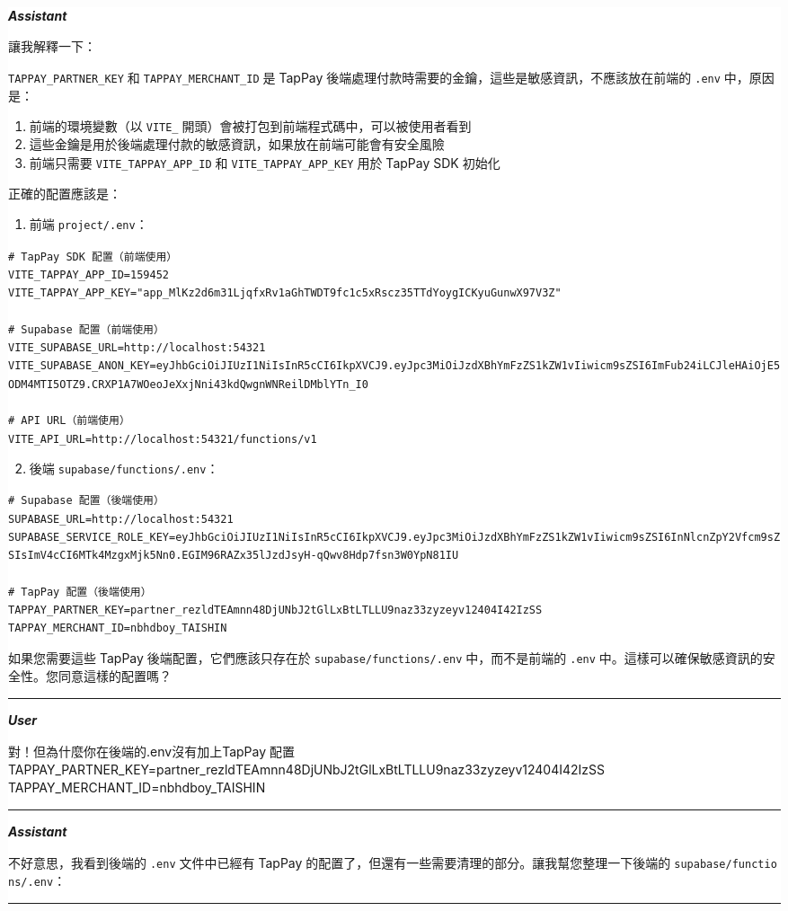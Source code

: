 
_**Assistant**_

讓我解釋一下：

`TAPPAY_PARTNER_KEY` 和 `TAPPAY_MERCHANT_ID` 是 TapPay 後端處理付款時需要的金鑰，這些是敏感資訊，不應該放在前端的 `.env` 中，原因是：

1. 前端的環境變數（以 `VITE_` 開頭）會被打包到前端程式碼中，可以被使用者看到
2. 這些金鑰是用於後端處理付款的敏感資訊，如果放在前端可能會有安全風險
3. 前端只需要 `VITE_TAPPAY_APP_ID` 和 `VITE_TAPPAY_APP_KEY` 用於 TapPay SDK 初始化

正確的配置應該是：

1. 前端 `project/.env`：
```
# TapPay SDK 配置（前端使用）
VITE_TAPPAY_APP_ID=159452
VITE_TAPPAY_APP_KEY="app_MlKz2d6m31LjqfxRv1aGhTWDT9fc1c5xRscz35TTdYoygICKyuGunwX97V3Z"

# Supabase 配置（前端使用）
VITE_SUPABASE_URL=http://localhost:54321
VITE_SUPABASE_ANON_KEY=eyJhbGciOiJIUzI1NiIsInR5cCI6IkpXVCJ9.eyJpc3MiOiJzdXBhYmFzZS1kZW1vIiwicm9sZSI6ImFub24iLCJleHAiOjE5ODM4MTI5OTZ9.CRXP1A7WOeoJeXxjNni43kdQwgnWNReilDMblYTn_I0

# API URL（前端使用）
VITE_API_URL=http://localhost:54321/functions/v1
```

2. 後端 `supabase/functions/.env`：
```
# Supabase 配置（後端使用）
SUPABASE_URL=http://localhost:54321
SUPABASE_SERVICE_ROLE_KEY=eyJhbGciOiJIUzI1NiIsInR5cCI6IkpXVCJ9.eyJpc3MiOiJzdXBhYmFzZS1kZW1vIiwicm9sZSI6InNlcnZpY2Vfcm9sZSIsImV4cCI6MTk4MzgxMjk5Nn0.EGIM96RAZx35lJzdJsyH-qQwv8Hdp7fsn3W0YpN81IU

# TapPay 配置（後端使用）
TAPPAY_PARTNER_KEY=partner_rezldTEAmnn48DjUNbJ2tGlLxBtLTLLU9naz33zyzeyv12404I42IzSS
TAPPAY_MERCHANT_ID=nbhdboy_TAISHIN
```

如果您需要這些 TapPay 後端配置，它們應該只存在於 `supabase/functions/.env` 中，而不是前端的 `.env` 中。這樣可以確保敏感資訊的安全性。您同意這樣的配置嗎？

---

_**User**_

對！但為什麼你在後端的.env沒有加上TapPay 配置
TAPPAY_PARTNER_KEY=partner_rezldTEAmnn48DjUNbJ2tGlLxBtLTLLU9naz33zyzeyv12404I42IzSS
TAPPAY_MERCHANT_ID=nbhdboy_TAISHIN

---

_**Assistant**_

不好意思，我看到後端的 `.env` 文件中已經有 TapPay 的配置了，但還有一些需要清理的部分。讓我幫您整理一下後端的 `supabase/functions/.env`：

---
